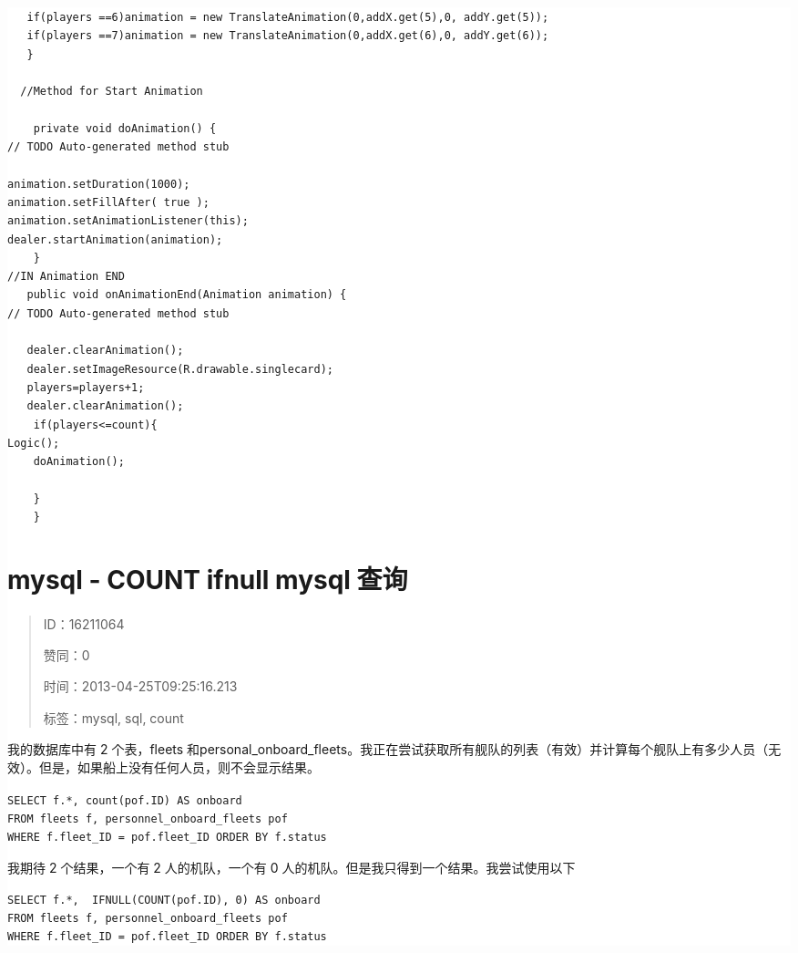 ```
   if(players ==6)animation = new TranslateAnimation(0,addX.get(5),0, addY.get(5));
   if(players ==7)animation = new TranslateAnimation(0,addX.get(6),0, addY.get(6)); 
   }

  //Method for Start Animation

    private void doAnimation() {
// TODO Auto-generated method stub

animation.setDuration(1000);
animation.setFillAfter( true );
animation.setAnimationListener(this);
dealer.startAnimation(animation);
    }
//IN Animation END
   public void onAnimationEnd(Animation animation) {
// TODO Auto-generated method stub

   dealer.clearAnimation();
   dealer.setImageResource(R.drawable.singlecard);
   players=players+1;
   dealer.clearAnimation();
    if(players<=count){
Logic();
    doAnimation();

    }
    } 
```

# mysql - COUNT ifnull mysql 查询

> ID：16211064
> 
> 赞同：0
> 
> 时间：2013-04-25T09:25:16.213
> 
> 标签：mysql, sql, count

我的数据库中有 2 个表，fleets 和personal_onboard_fleets。我正在尝试获取所有舰队的列表（有效）并计算每个舰队上有多少人员（无效）。但是，如果船上没有任何人员，则不会显示结果。

```
SELECT f.*, count(pof.ID) AS onboard 
FROM fleets f, personnel_onboard_fleets pof 
WHERE f.fleet_ID = pof.fleet_ID ORDER BY f.status 
```

我期待 2 个结果，一个有 2 人的机队，一个有 0 人的机队。但是我只得到一个结果。我尝试使用以下

```
SELECT f.*,  IFNULL(COUNT(pof.ID), 0) AS onboard 
FROM fleets f, personnel_onboard_fleets pof 
WHERE f.fleet_ID = pof.fleet_ID ORDER BY f.status 
```
